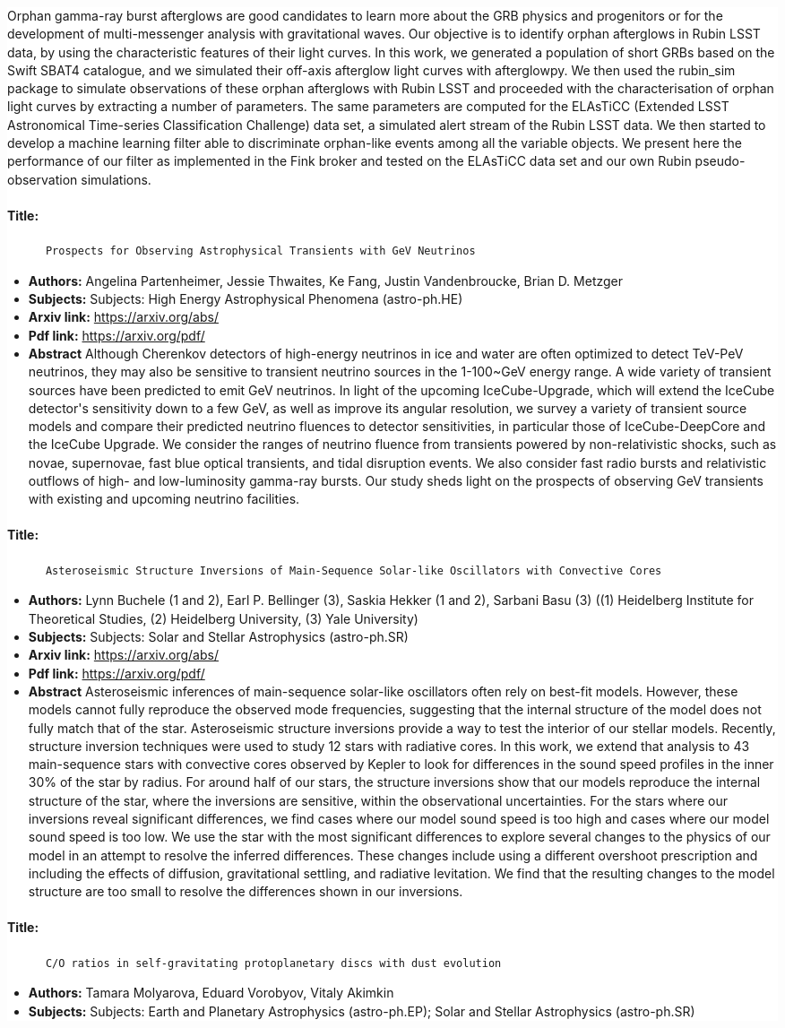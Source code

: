  Orphan gamma-ray burst afterglows are good candidates to learn more about the GRB physics and progenitors or for the development of multi-messenger analysis with gravitational waves. Our objective is to identify orphan afterglows in Rubin LSST data, by using the characteristic features of their light curves. In this work, we generated a population of short GRBs based on the Swift SBAT4 catalogue, and we simulated their off-axis afterglow light curves with afterglowpy. We then used the rubin_sim package to simulate observations of these orphan afterglows with Rubin LSST and proceeded with the characterisation of orphan light curves by extracting a number of parameters. The same parameters are computed for the ELAsTiCC (Extended LSST Astronomical Time-series Classification Challenge) data set, a simulated alert stream of the Rubin LSST data. We then started to develop a machine learning filter able to discriminate orphan-like events among all the variable objects. We present here the performance of our filter as implemented in the Fink broker and tested on the ELAsTiCC data set and our own Rubin pseudo-observation simulations.
#### Title:
          Prospects for Observing Astrophysical Transients with GeV Neutrinos
 - **Authors:** Angelina Partenheimer, Jessie Thwaites, Ke Fang, Justin Vandenbroucke, Brian D. Metzger
 - **Subjects:** Subjects:
High Energy Astrophysical Phenomena (astro-ph.HE)
 - **Arxiv link:** https://arxiv.org/abs/
 - **Pdf link:** https://arxiv.org/pdf/
 - **Abstract**
 Although Cherenkov detectors of high-energy neutrinos in ice and water are often optimized to detect TeV-PeV neutrinos, they may also be sensitive to transient neutrino sources in the 1-100~GeV energy range. A wide variety of transient sources have been predicted to emit GeV neutrinos. In light of the upcoming IceCube-Upgrade, which will extend the IceCube detector's sensitivity down to a few GeV, as well as improve its angular resolution, we survey a variety of transient source models and compare their predicted neutrino fluences to detector sensitivities, in particular those of IceCube-DeepCore and the IceCube Upgrade. We consider the ranges of neutrino fluence from transients powered by non-relativistic shocks, such as novae, supernovae, fast blue optical transients, and tidal disruption events. We also consider fast radio bursts and relativistic outflows of high- and low-luminosity gamma-ray bursts. Our study sheds light on the prospects of observing GeV transients with existing and upcoming neutrino facilities.
#### Title:
          Asteroseismic Structure Inversions of Main-Sequence Solar-like Oscillators with Convective Cores
 - **Authors:** Lynn Buchele (1 and 2), Earl P. Bellinger (3), Saskia Hekker (1 and 2), Sarbani Basu (3) ((1) Heidelberg Institute for Theoretical Studies, (2) Heidelberg University, (3) Yale University)
 - **Subjects:** Subjects:
Solar and Stellar Astrophysics (astro-ph.SR)
 - **Arxiv link:** https://arxiv.org/abs/
 - **Pdf link:** https://arxiv.org/pdf/
 - **Abstract**
 Asteroseismic inferences of main-sequence solar-like oscillators often rely on best-fit models. However, these models cannot fully reproduce the observed mode frequencies, suggesting that the internal structure of the model does not fully match that of the star. Asteroseismic structure inversions provide a way to test the interior of our stellar models. Recently, structure inversion techniques were used to study 12 stars with radiative cores. In this work, we extend that analysis to 43 main-sequence stars with convective cores observed by Kepler to look for differences in the sound speed profiles in the inner 30% of the star by radius. For around half of our stars, the structure inversions show that our models reproduce the internal structure of the star, where the inversions are sensitive, within the observational uncertainties. For the stars where our inversions reveal significant differences, we find cases where our model sound speed is too high and cases where our model sound speed is too low. We use the star with the most significant differences to explore several changes to the physics of our model in an attempt to resolve the inferred differences. These changes include using a different overshoot prescription and including the effects of diffusion, gravitational settling, and radiative levitation. We find that the resulting changes to the model structure are too small to resolve the differences shown in our inversions.
#### Title:
          C/O ratios in self-gravitating protoplanetary discs with dust evolution
 - **Authors:** Tamara Molyarova, Eduard Vorobyov, Vitaly Akimkin
 - **Subjects:** Subjects:
Earth and Planetary Astrophysics (astro-ph.EP); Solar and Stellar Astrophysics (astro-ph.SR)